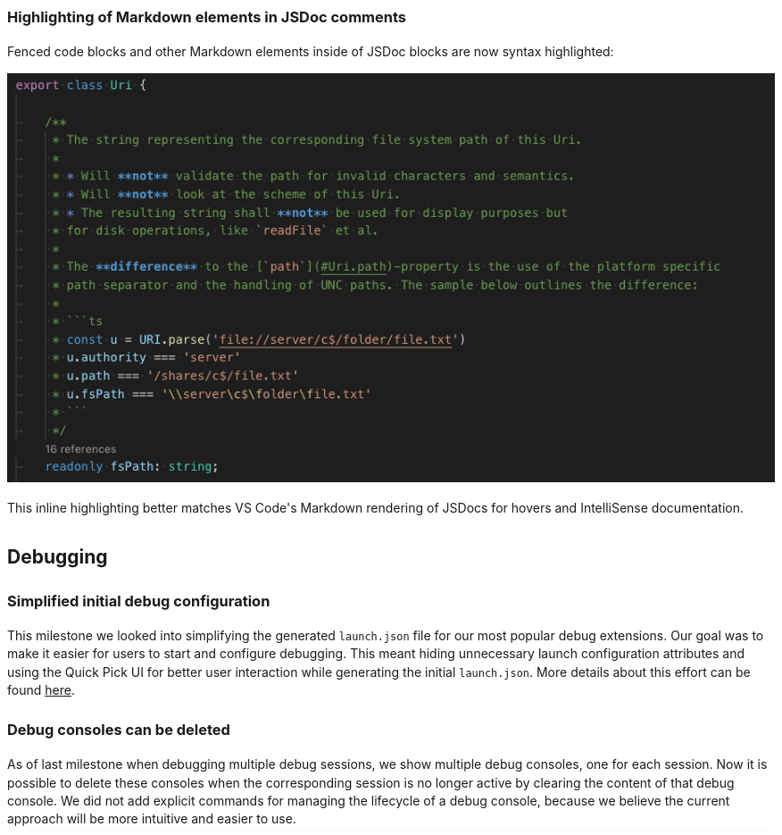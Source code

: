 ### Highlighting of Markdown elements in JSDoc comments

Fenced code blocks and other Markdown elements inside of JSDoc blocks are now
syntax highlighted:

![JSDoc Syntax highlighting ](images/1_30/ts-markdown-jsdocs.png)

This inline highlighting better matches VS Code's Markdown rendering of JSDocs
for hovers and IntelliSense documentation.

## Debugging

### Simplified initial debug configuration

This milestone we looked into simplifying the generated `launch.json` file for
our most popular debug extensions. Our goal was to make it easier for users to
start and configure debugging. This meant hiding unnecessary launch
configuration attributes and using the Quick Pick UI for better user interaction
while generating the initial `launch.json`. More details about this effort can
be found [here](https://github.com/Microsoft/vscode/issues/62851).

### Debug consoles can be deleted

As of last milestone when debugging multiple debug sessions, we show multiple
debug consoles, one for each session. Now it is possible to delete these
consoles when the corresponding session is no longer active by clearing the
content of that debug console. We did not add explicit commands for managing the
lifecycle of a debug console, because we believe the current approach will be
more intuitive and easier to use.
